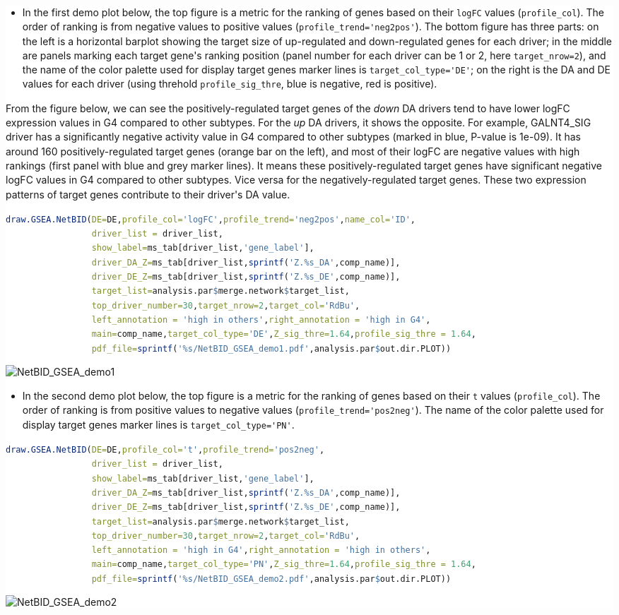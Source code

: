 - In the first demo plot below, 
the top figure is a metric for the ranking of genes based on their `logFC` values (`profile_col`). The order of ranking is from negative values to positive values (`profile_trend='neg2pos'`). The bottom figure has three parts: on the left is a horizontal barplot showing the target size of up-regulated and down-regulated genes for each driver; in the middle are panels marking each target gene's ranking position (panel number for each driver can be 1 or 2, here `target_nrow=2`), and the name of the color palette used for display target genes marker lines is `target_col_type='DE'`; on the right is the DA and DE values for each driver (using threhold `profile_sig_thre`, blue is negative, red is positive). 

From the figure below, we can see the positively-regulated target genes of the *down* DA drivers tend to have lower logFC expression values in G4 compared to other subtypes. For the *up* DA drivers, it shows the opposite. For example, GALNT4_SIG driver has a significantly negative activity value in G4 compared to other subtypes (marked in blue, P-value is 1e-09). It has around 160 positively-regulated target genes (orange bar on the left), and most of their logFC are negative values with high rankings (first panel with blue and grey marker lines). It means these positively-regulated target genes have significant negative logFC values in G4 compared to other subtypes. Vice versa for the negatively-regulated target genes. These two expression patterns of target genes contribute to their driver's DA value.

```R
draw.GSEA.NetBID(DE=DE,profile_col='logFC',profile_trend='neg2pos',name_col='ID',
                 driver_list = driver_list,
                 show_label=ms_tab[driver_list,'gene_label'],
                 driver_DA_Z=ms_tab[driver_list,sprintf('Z.%s_DA',comp_name)],
                 driver_DE_Z=ms_tab[driver_list,sprintf('Z.%s_DE',comp_name)],
                 target_list=analysis.par$merge.network$target_list,
                 top_driver_number=30,target_nrow=2,target_col='RdBu',
                 left_annotation = 'high in others',right_annotation = 'high in G4',
                 main=comp_name,target_col_type='DE',Z_sig_thre=1.64,profile_sig_thre = 1.64,
                 pdf_file=sprintf('%s/NetBID_GSEA_demo1.pdf',analysis.par$out.dir.PLOT))
```

![NetBID_GSEA_demo1](NetBID_GSEA_demo1.png)

- In the second demo plot below, the top figure is a metric for the ranking of genes based on their `t` values (`profile_col`). The order of ranking is from positive values to negative values (`profile_trend='pos2neg'`). The name of the color palette used for display target genes marker lines is `target_col_type='PN'`.

```R
draw.GSEA.NetBID(DE=DE,profile_col='t',profile_trend='pos2neg',
                 driver_list = driver_list,
                 show_label=ms_tab[driver_list,'gene_label'],
                 driver_DA_Z=ms_tab[driver_list,sprintf('Z.%s_DA',comp_name)],
                 driver_DE_Z=ms_tab[driver_list,sprintf('Z.%s_DE',comp_name)],
                 target_list=analysis.par$merge.network$target_list,
                 top_driver_number=30,target_nrow=2,target_col='RdBu',
                 left_annotation = 'high in G4',right_annotation = 'high in others',
                 main=comp_name,target_col_type='PN',Z_sig_thre=1.64,profile_sig_thre = 1.64,
                 pdf_file=sprintf('%s/NetBID_GSEA_demo2.pdf',analysis.par$out.dir.PLOT))
```

![NetBID_GSEA_demo2](NetBID_GSEA_demo2.png)

